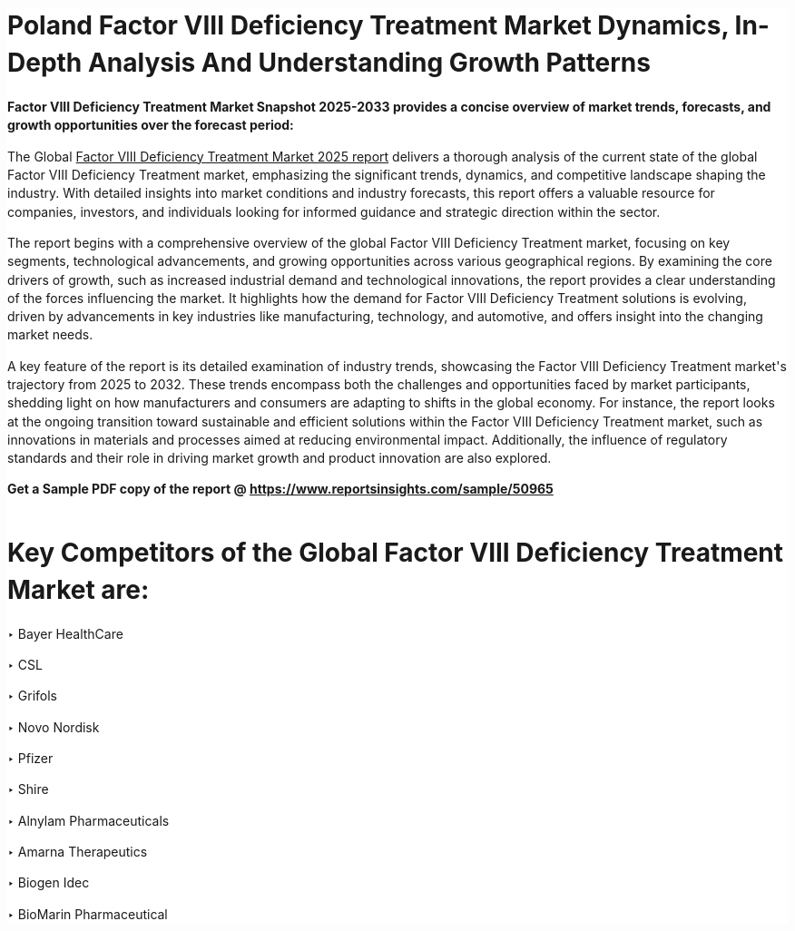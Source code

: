 # Poland Factor VIII Deficiency Treatment Market Dynamics, In-Depth Analysis And Understanding Growth Patterns

<strong>Factor VIII Deficiency Treatment Market Snapshot 2025-2033 provides a concise overview of market trends, forecasts, and growth opportunities over the forecast period:</strong>

 The Global <a href=https://www.reportsinsights.com/sample/50965>Factor VIII Deficiency Treatment Market 2025 report</a> delivers a thorough analysis of the current state of the global Factor VIII Deficiency Treatment market, emphasizing the significant trends, dynamics, and competitive landscape shaping the industry. With detailed insights into market conditions and industry forecasts, this report offers a valuable resource for companies, investors, and individuals looking for informed guidance and strategic direction within the sector.

The report begins with a comprehensive overview of the global Factor VIII Deficiency Treatment market, focusing on key segments, technological advancements, and growing opportunities across various geographical regions. By examining the core drivers of growth, such as increased industrial demand and technological innovations, the report provides a clear understanding of the forces influencing the market. It highlights how the demand for Factor VIII Deficiency Treatment solutions is evolving, driven by advancements in key industries like manufacturing, technology, and automotive, and offers insight into the changing market needs.

A key feature of the report is its detailed examination of industry trends, showcasing the Factor VIII Deficiency Treatment market's trajectory from 2025 to 2032. These trends encompass both the challenges and opportunities faced by market participants, shedding light on how manufacturers and consumers are adapting to shifts in the global economy. For instance, the report looks at the ongoing transition toward sustainable and efficient solutions within the Factor VIII Deficiency Treatment market, such as innovations in materials and processes aimed at reducing environmental impact. Additionally, the influence of regulatory standards and their role in driving market growth and product innovation are also explored.

<strong>Get a Sample PDF copy of the report @ <a href=https://www.reportsinsights.com/sample/50965>https://www.reportsinsights.com/sample/50965</a></strong>

# <strong>Key Competitors of the Global Factor VIII Deficiency Treatment Market are:</strong>

‣ Bayer HealthCare

‣ CSL

‣ Grifols

‣ Novo Nordisk

‣ Pfizer

‣ Shire

‣ Alnylam Pharmaceuticals

‣ Amarna Therapeutics

‣ Biogen Idec

‣ BioMarin Pharmaceutical
